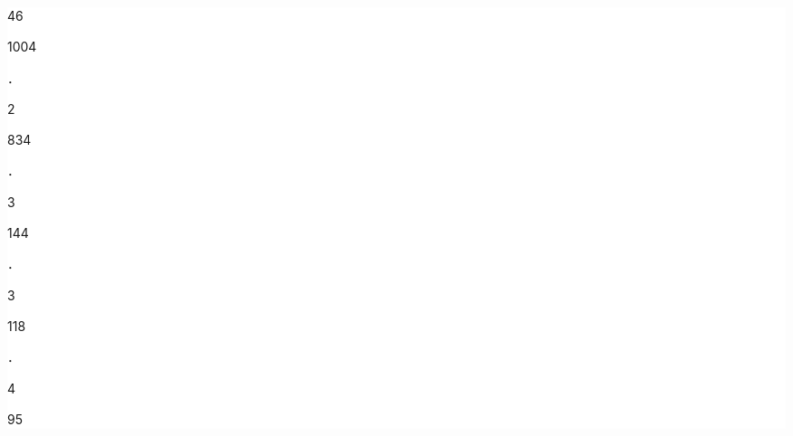 
  

  

   



46




   



1004


．


2




   



834


．


3




   



144


．


3




   



118


．


4




   



95

